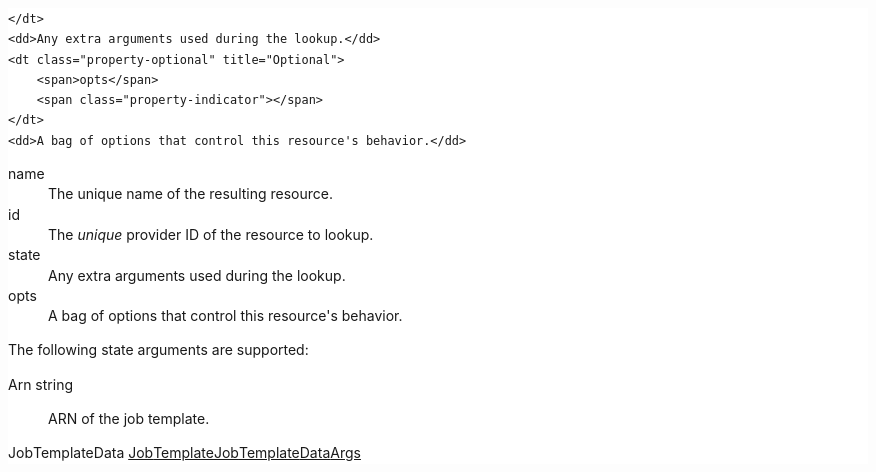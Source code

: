     </dt>
    <dd>Any extra arguments used during the lookup.</dd>
    <dt class="property-optional" title="Optional">
        <span>opts</span>
        <span class="property-indicator"></span>
    </dt>
    <dd>A bag of options that control this resource's behavior.</dd>
</dl>

</pulumi-choosable>
</div>

<div>
<pulumi-choosable type="language" values="java">

<dl class="resources-properties">
    <dt class="property-required" title="Required">
        <span>name</span>
        <span class="property-indicator"></span>
    </dt>
    <dd>The unique name of the resulting resource.</dd>
    <dt class="property-required" title="Required">
        <span>id</span>
        <span class="property-indicator"></span>
    </dt>
    <dd>The <em>unique</em> provider ID of the resource to lookup.</dd>
    <dt class="property-optional" title="Optional">
        <span>state</span>
        <span class="property-indicator"></span>
    </dt>
    <dd>Any extra arguments used during the lookup.</dd>
    <dt class="property-optional" title="Optional">
        <span>opts</span>
        <span class="property-indicator"></span>
    </dt>
    <dd>A bag of options that control this resource's behavior.</dd>
</dl>

</pulumi-choosable>
</div>

<div>
<pulumi-choosable type="language" values="typescript,javascript,python,go,csharp,java">
The following state arguments are supported:


<div>
<pulumi-choosable type="language" values="csharp">
<dl class="resources-properties"><dt class="property-optional"
            title="Optional">
        <span id="state_arn_csharp">
<a data-swiftype-name="resource-property" data-swiftype-type="text" href="#state_arn_csharp" style="color: inherit; text-decoration: inherit;">Arn</a>
</span>
        <span class="property-indicator"></span>
        <span class="property-type">string</span>
    </dt>
    <dd><p>ARN of the job template.</p>
</dd><dt class="property-optional property-replacement"
            title="Optional">
        <span id="state_jobtemplatedata_csharp">
<a data-swiftype-name="resource-property" data-swiftype-type="text" href="#state_jobtemplatedata_csharp" style="color: inherit; text-decoration: inherit;">Job<wbr>Template<wbr>Data</a>
</span>
        <span class="property-indicator"></span>
        <span class="property-type"><a href="#jobtemplatejobtemplatedata">Job<wbr>Template<wbr>Job<wbr>Template<wbr>Data<wbr>Args</a></span>
